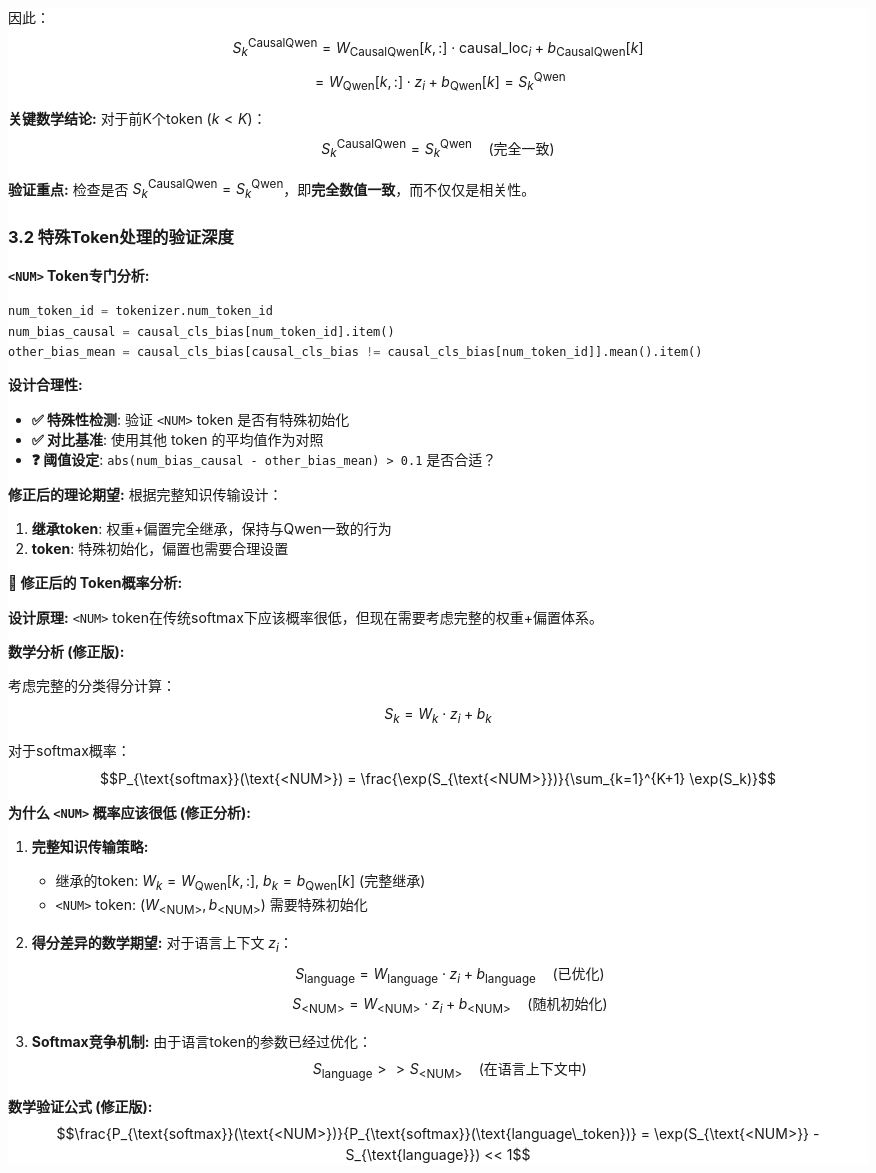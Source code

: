 因此：
$$S_k^{\text{CausalQwen}} = W_{\text{CausalQwen}}[k, :] \cdot \text{causal\_loc}_i + b_{\text{CausalQwen}}[k]$$
$$= W_{\text{Qwen}}[k, :] \cdot z_i + b_{\text{Qwen}}[k] = S_k^{\text{Qwen}}$$

**关键数学结论:**
对于前K个token ($k < K$)：
$$S_k^{\text{CausalQwen}} = S_k^{\text{Qwen}} \quad \text{(完全一致)}$$

**验证重点:** 检查是否 $S_k^{\text{CausalQwen}} = S_k^{\text{Qwen}}$，即**完全数值一致**，而不仅仅是相关性。

### 3.2 特殊Token处理的验证深度

**`<NUM>` Token专门分析:**
```python
num_token_id = tokenizer.num_token_id
num_bias_causal = causal_cls_bias[num_token_id].item()
other_bias_mean = causal_cls_bias[causal_cls_bias != causal_cls_bias[num_token_id]].mean().item()
```

**设计合理性:**
- **✅ 特殊性检测**: 验证 `<NUM>` token 是否有特殊初始化
- **✅ 对比基准**: 使用其他 token 的平均值作为对照
- **❓ 阈值设定**: `abs(num_bias_causal - other_bias_mean) > 0.1` 是否合适？

**修正后的理论期望:** 根据完整知识传输设计：

1. **继承token**: 权重+偏置完全继承，保持与Qwen一致的行为
2. **<NUM> token**: 特殊初始化，偏置也需要合理设置

**🔢 修正后的 <NUM> Token概率分析:**

**设计原理:** `<NUM>` token在传统softmax下应该概率很低，但现在需要考虑完整的权重+偏置体系。

**数学分析 (修正版):**

考虑完整的分类得分计算：
$$S_k = W_k \cdot z_i + b_k$$

对于softmax概率：
$$P_{\text{softmax}}(\text{<NUM>}) = \frac{\exp(S_{\text{<NUM>}})}{\sum_{k=1}^{K+1} \exp(S_k)}$$

**为什么 `<NUM>` 概率应该很低 (修正分析):**

1. **完整知识传输策略:**
   - 继承的token: $W_k = W_{\text{Qwen}}[k, :]$, $b_k = b_{\text{Qwen}}[k]$ (完整继承)
   - `<NUM>` token: $(W_{\text{<NUM>}}, b_{\text{<NUM>}})$ 需要特殊初始化

2. **得分差异的数学期望:**
   对于语言上下文 $z_i$：
   $$S_{\text{language}} = W_{\text{language}} \cdot z_i + b_{\text{language}} \quad \text{(已优化)}$$
   $$S_{\text{<NUM>}} = W_{\text{<NUM>}} \cdot z_i + b_{\text{<NUM>}} \quad \text{(随机初始化)}$$

3. **Softmax竞争机制:**
   由于语言token的参数已经过优化：
   $$S_{\text{language}} >> S_{\text{<NUM>}} \quad \text{(在语言上下文中)}$$

**数学验证公式 (修正版):**
$$\frac{P_{\text{softmax}}(\text{<NUM>})}{P_{\text{softmax}}(\text{language\_token})} = \exp(S_{\text{<NUM>}} - S_{\text{language}}) << 1$$
